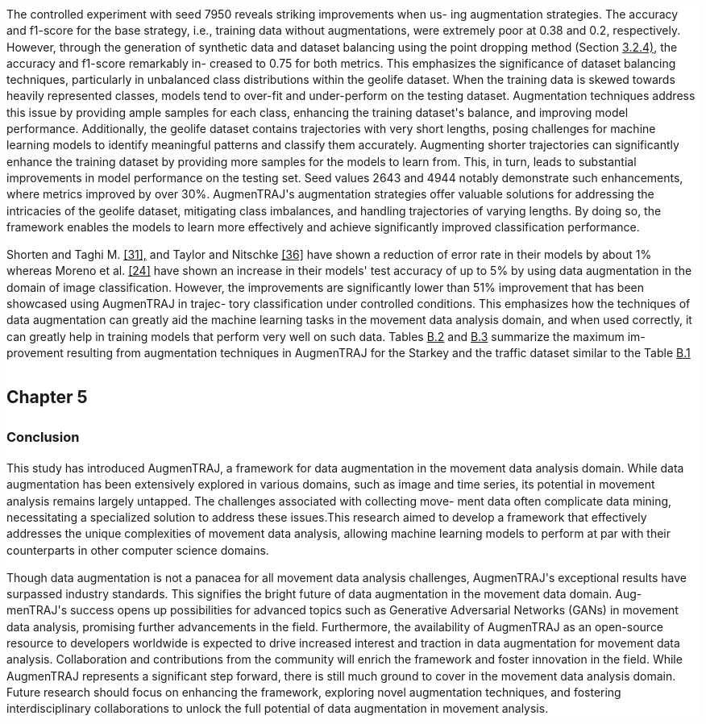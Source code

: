 The controlled experiment with seed 7950 reveals striking improvements when us- ing augmentation strategies. The accuracy and f1-score for the base strategy, i.e., training data without augmentations, were extremely poor at 0.38 and 0.2, respectively. However, through the generation of synthetic data and dataset balancing using the point dropping method (Section [3.2.4\),](#page-25-0) the accuracy and f1-score remarkably in- creased to 0.75 for both metrics. This emphasizes the significance of dataset balancing techniques, particularly in unbalanced class distributions within the geolife dataset. When the training data is skewed towards heavily represented classes, models tend to over-fit and under-perform on the testing dataset. Augmentation techniques address this issue by providing ample samples for each class, enhancing the training dataset's balance, and improving model performance. Additionally, the geolife dataset contains trajectories with very short lengths, posing challenges for machine learning models to identify meaningful patterns and classify them accurately. Augmenting shorter trajectories can significantly enhance the training dataset by providing more samples for the models to learn from. This, in turn, leads to substantial improvements in model performance on the testing set. Seed values 2643 and 4944 notably demonstrate such enhancements, where metrics improved by over 30%. AugmenTRAJ's augmentation strategies offer valuable solutions for addressing the intricacies of the geolife dataset, mitigating class imbalances, and handling trajectories of varying lengths. By doing so, the framework enables the models to learn more effectively and achieve significantly improved classification performance.

Shorten and Taghi M. [\[31\],](#page-49-6) and Taylor and Nitschke [\[36\]](#page-50-7) have shown a reduction of error rate in their models by about 1% whereas Moreno et al. [\[24\]](#page-48-7) have shown an increase in their models' test accuracy of up to 5% by using data augmentation in the domain of image classification. However, the improvements are significantly lower than 51% improvement that has been showcased using AugmenTRAJ in trajec- tory classification under controlled conditions. This emphasizes how the techniques of data augmentation can greatly aid the machine learning tasks in the movement data analysis domain, and when used correctly, it can greatly help in training models that perform very well on such data. Tables [B.2](#page-41-0) and [B.3](#page-43-0) summarize the maximum im- provement resulting from augmentation techniques in AugmenTRAJ for the Starkey and the traffic dataset similar to the Table [B.1](#page-39-0)

## **Chapter 5**

### <span id="page-35-0"></span>**Conclusion**

This study has introduced AugmenTRAJ, a framework for data augmentation in the movement data analysis domain. While data augmentation has been extensively explored in various domains, such as image and time series, its potential in movement analysis remains largely untapped. The challenges associated with collecting move- ment data often complicate data mining, necessitating a specialized solution to address these issues.This research aimed to develop a framework that effectively addresses the unique complexities of movement data analysis, allowing machine learning models to perform at par with their counterparts in other computer science domains.

Though data augmentation is not a panacea for all movement data analysis challenges, AugmenTRAJ's exceptional results have surpassed industry standards. This signifies the bright future of data augmentation in the movement data domain. Aug- menTRAJ's success opens up possibilities for advanced topics such as Generative Adversarial Networks (GANs) in movement data analysis, promising further advancements in the field. Furthermore, the availability of AugmenTRAJ as an open-source resource to developers worldwide is expected to drive increased interest and traction in data augmentation for movement data analysis. Collaboration and contributions from the community will enrich the framework and foster innovation in the field. While AugmenTRAJ represents a significant step forward, there is still much ground to cover in the movement data analysis domain. Future research should focus on enhancing the framework, exploring novel augmentation techniques, and fostering interdisciplinary collaborations to unlock the full potential of data augmentation in movement analysis.
